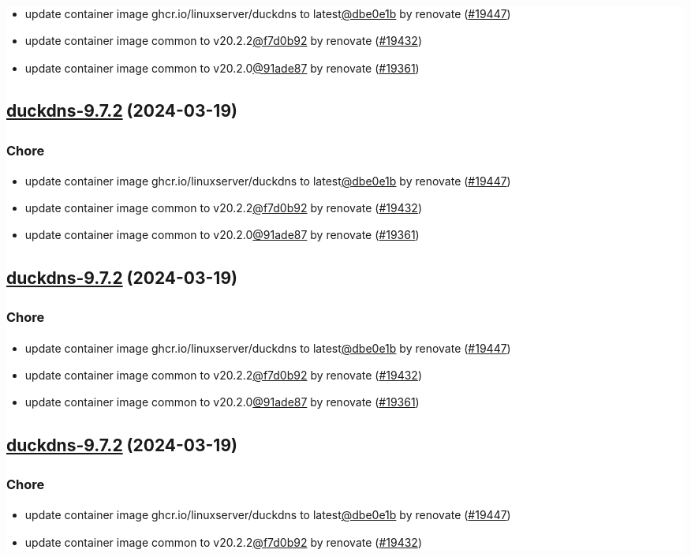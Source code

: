 

- update container image ghcr.io/linuxserver/duckdns to latest[@dbe0e1b](https://github.com/dbe0e1b) by renovate ([#19447](https://github.com/truecharts/charts/issues/19447))

- update container image common to v20.2.2[@f7d0b92](https://github.com/f7d0b92) by renovate ([#19432](https://github.com/truecharts/charts/issues/19432))

- update container image common to v20.2.0[@91ade87](https://github.com/91ade87) by renovate ([#19361](https://github.com/truecharts/charts/issues/19361))


## [duckdns-9.7.2](https://github.com/truecharts/charts/compare/duckdns-9.6.0...duckdns-9.7.2) (2024-03-19)

### Chore



- update container image ghcr.io/linuxserver/duckdns to latest[@dbe0e1b](https://github.com/dbe0e1b) by renovate ([#19447](https://github.com/truecharts/charts/issues/19447))

- update container image common to v20.2.2[@f7d0b92](https://github.com/f7d0b92) by renovate ([#19432](https://github.com/truecharts/charts/issues/19432))

- update container image common to v20.2.0[@91ade87](https://github.com/91ade87) by renovate ([#19361](https://github.com/truecharts/charts/issues/19361))


## [duckdns-9.7.2](https://github.com/truecharts/charts/compare/duckdns-9.6.0...duckdns-9.7.2) (2024-03-19)

### Chore



- update container image ghcr.io/linuxserver/duckdns to latest[@dbe0e1b](https://github.com/dbe0e1b) by renovate ([#19447](https://github.com/truecharts/charts/issues/19447))

- update container image common to v20.2.2[@f7d0b92](https://github.com/f7d0b92) by renovate ([#19432](https://github.com/truecharts/charts/issues/19432))

- update container image common to v20.2.0[@91ade87](https://github.com/91ade87) by renovate ([#19361](https://github.com/truecharts/charts/issues/19361))


## [duckdns-9.7.2](https://github.com/truecharts/charts/compare/duckdns-9.6.0...duckdns-9.7.2) (2024-03-19)

### Chore



- update container image ghcr.io/linuxserver/duckdns to latest[@dbe0e1b](https://github.com/dbe0e1b) by renovate ([#19447](https://github.com/truecharts/charts/issues/19447))

- update container image common to v20.2.2[@f7d0b92](https://github.com/f7d0b92) by renovate ([#19432](https://github.com/truecharts/charts/issues/19432))
